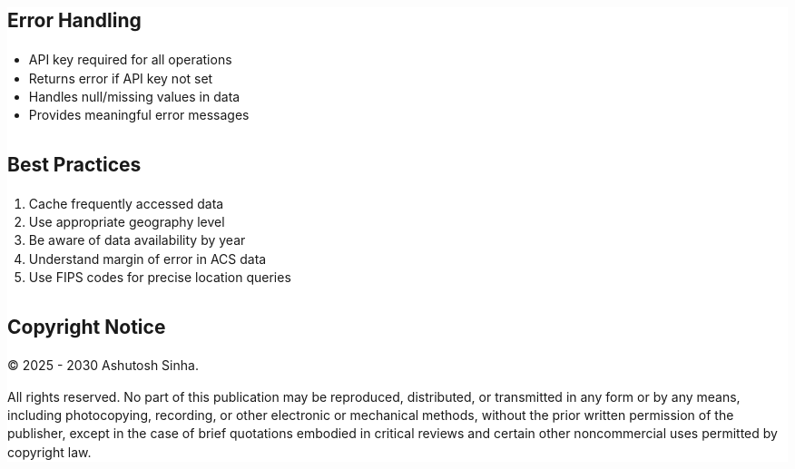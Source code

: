 ## Error Handling

- API key required for all operations
- Returns error if API key not set
- Handles null/missing values in data
- Provides meaningful error messages

## Best Practices

1. Cache frequently accessed data
2. Use appropriate geography level
3. Be aware of data availability by year
4. Understand margin of error in ACS data
5. Use FIPS codes for precise location queries


## Copyright Notice

© 2025 - 2030 Ashutosh Sinha.

All rights reserved. No part of this publication may be reproduced, distributed, or transmitted in any form or by any means, including photocopying, recording, or other electronic or mechanical methods, without the prior written permission of the publisher, except in the case of brief quotations embodied in critical reviews and certain other noncommercial uses permitted by copyright law.
